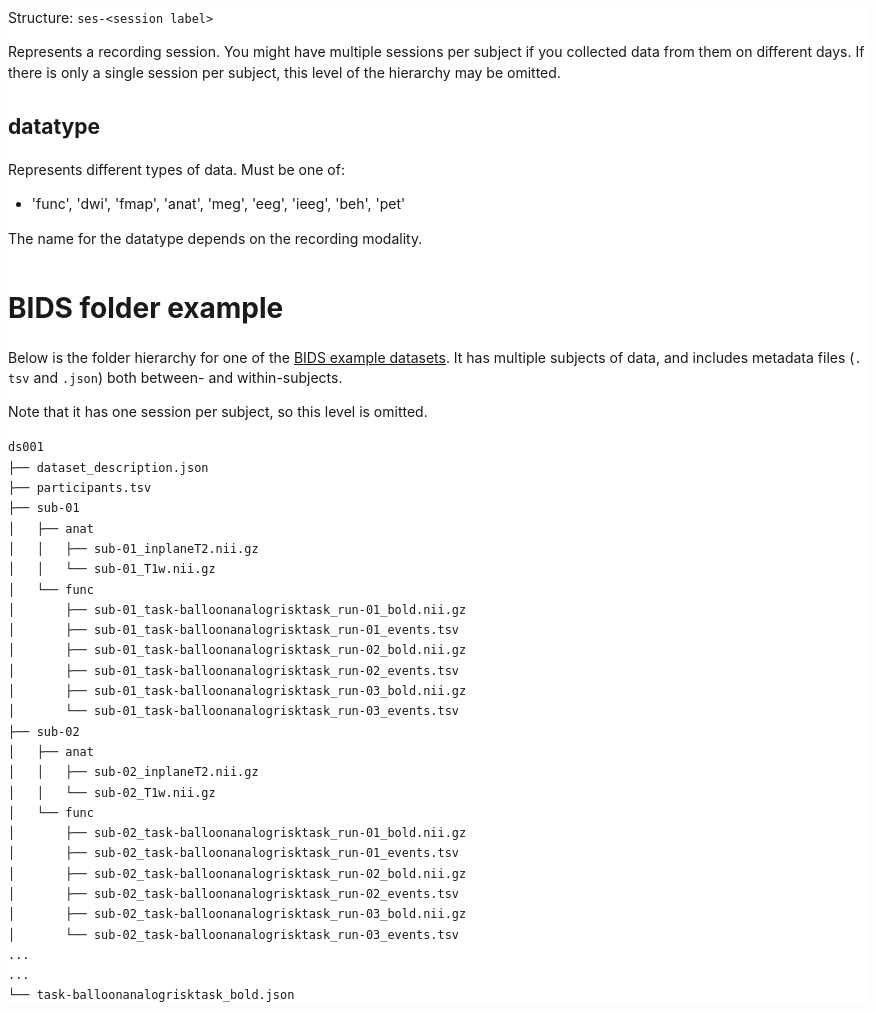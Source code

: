 Structure: `ses-<session label>`

Represents a recording session. You might have multiple sessions per subject if
you collected data from them on different days. If there is only a single
session per subject, this level of the hierarchy may be omitted.

## datatype

Represents different types of data. Must be one of:

-   'func', 'dwi', 'fmap', 'anat', 'meg', 'eeg', 'ieeg', 'beh', 'pet'

The name for the datatype depends on the recording modality.

# BIDS folder example

Below is the folder hierarchy for one of the
[BIDS example datasets](https://github.com/INCF/BIDS-examples). It has multiple
subjects of data, and includes metadata files (`.tsv` and `.json`) both between-
and within-subjects.

Note that it has one session per subject, so this level is omitted.

```
ds001
├── dataset_description.json
├── participants.tsv
├── sub-01
│   ├── anat
│   │   ├── sub-01_inplaneT2.nii.gz
│   │   └── sub-01_T1w.nii.gz
│   └── func
│       ├── sub-01_task-balloonanalogrisktask_run-01_bold.nii.gz
│       ├── sub-01_task-balloonanalogrisktask_run-01_events.tsv
│       ├── sub-01_task-balloonanalogrisktask_run-02_bold.nii.gz
│       ├── sub-01_task-balloonanalogrisktask_run-02_events.tsv
│       ├── sub-01_task-balloonanalogrisktask_run-03_bold.nii.gz
│       └── sub-01_task-balloonanalogrisktask_run-03_events.tsv
├── sub-02
│   ├── anat
│   │   ├── sub-02_inplaneT2.nii.gz
│   │   └── sub-02_T1w.nii.gz
│   └── func
│       ├── sub-02_task-balloonanalogrisktask_run-01_bold.nii.gz
│       ├── sub-02_task-balloonanalogrisktask_run-01_events.tsv
│       ├── sub-02_task-balloonanalogrisktask_run-02_bold.nii.gz
│       ├── sub-02_task-balloonanalogrisktask_run-02_events.tsv
│       ├── sub-02_task-balloonanalogrisktask_run-03_bold.nii.gz
│       └── sub-02_task-balloonanalogrisktask_run-03_events.tsv
...
...
└── task-balloonanalogrisktask_bold.json
```
